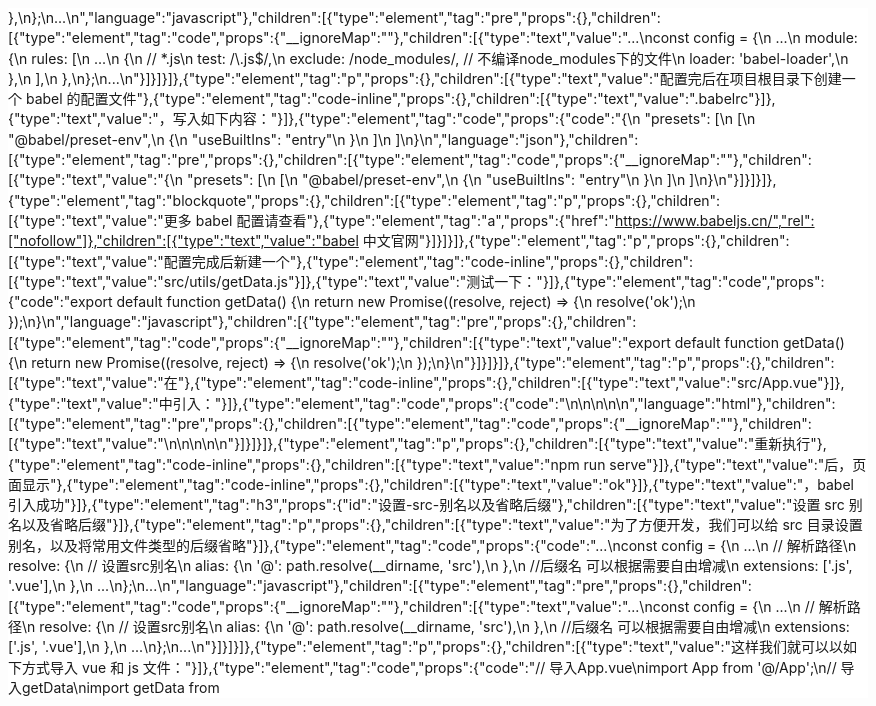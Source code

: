 },\n};\n...\n","language":"javascript"},"children":[{"type":"element","tag":"pre","props":{},"children":[{"type":"element","tag":"code","props":{"__ignoreMap":""},"children":[{"type":"text","value":"...\nconst config = {\n  ...\n  module: {\n    rules: [\n      ...\n      {\n        // *.js\n        test: /\\.js$/,\n        exclude: /node_modules/, // 不编译node_modules下的文件\n        loader: 'babel-loader',\n      },\n    ],\n  },\n};\n...\n"}]}]}]},{"type":"element","tag":"p","props":{},"children":[{"type":"text","value":"配置完后在项目根目录下创建一个 babel 的配置文件"},{"type":"element","tag":"code-inline","props":{},"children":[{"type":"text","value":".babelrc"}]},{"type":"text","value":"，写入如下内容："}]},{"type":"element","tag":"code","props":{"code":"{\n  \"presets\": [\n    [\n      \"@babel/preset-env\",\n      {\n        \"useBuiltIns\": \"entry\"\n      }\n    ]\n  ]\n}\n","language":"json"},"children":[{"type":"element","tag":"pre","props":{},"children":[{"type":"element","tag":"code","props":{"__ignoreMap":""},"children":[{"type":"text","value":"{\n  \"presets\": [\n    [\n      \"@babel/preset-env\",\n      {\n        \"useBuiltIns\": \"entry\"\n      }\n    ]\n  ]\n}\n"}]}]}]},{"type":"element","tag":"blockquote","props":{},"children":[{"type":"element","tag":"p","props":{},"children":[{"type":"text","value":"更多 babel 配置请查看"},{"type":"element","tag":"a","props":{"href":"https://www.babeljs.cn/","rel":["nofollow"]},"children":[{"type":"text","value":"babel 中文官网"}]}]}]},{"type":"element","tag":"p","props":{},"children":[{"type":"text","value":"配置完成后新建一个"},{"type":"element","tag":"code-inline","props":{},"children":[{"type":"text","value":"src/utils/getData.js"}]},{"type":"text","value":"测试一下："}]},{"type":"element","tag":"code","props":{"code":"export default function getData() {\n  return new Promise((resolve, reject) => {\n    resolve('ok');\n  });\n}\n","language":"javascript"},"children":[{"type":"element","tag":"pre","props":{},"children":[{"type":"element","tag":"code","props":{"__ignoreMap":""},"children":[{"type":"text","value":"export default function getData() {\n  return new Promise((resolve, reject) => {\n    resolve('ok');\n  });\n}\n"}]}]}]},{"type":"element","tag":"p","props":{},"children":[{"type":"text","value":"在"},{"type":"element","tag":"code-inline","props":{},"children":[{"type":"text","value":"src/App.vue"}]},{"type":"text","value":"中引入："}]},{"type":"element","tag":"code","props":{"code":"<template>\n  <div class=\"example\">\n    {{ msg }}\n    <img :src=\"url\" />\n  </div>\n</template>\n\n<script>\n  import logo from './assets/logo.png';\n  import getData from './utils/getData';\n\n  export default {\n    data() {\n      return {\n        msg: 'Hello Vue1',\n        url: logo,\n      };\n    },\n    methods: {\n      async fetchData() {\n        const data = await getData();\n        this.msg = data;\n      },\n    },\n    created() {\n      this.fetchData();\n    },\n  };\n</script>\n\n<style>\n  .example {\n    color: red;\n  }\n</style>\n","language":"html"},"children":[{"type":"element","tag":"pre","props":{},"children":[{"type":"element","tag":"code","props":{"__ignoreMap":""},"children":[{"type":"text","value":"<template>\n  <div class=\"example\">\n    {{ msg }}\n    <img :src=\"url\" />\n  </div>\n</template>\n\n<script>\n  import logo from './assets/logo.png';\n  import getData from './utils/getData';\n\n  export default {\n    data() {\n      return {\n        msg: 'Hello Vue1',\n        url: logo,\n      };\n    },\n    methods: {\n      async fetchData() {\n        const data = await getData();\n        this.msg = data;\n      },\n    },\n    created() {\n      this.fetchData();\n    },\n  };\n</script>\n\n<style>\n  .example {\n    color: red;\n  }\n</style>\n"}]}]}]},{"type":"element","tag":"p","props":{},"children":[{"type":"text","value":"重新执行"},{"type":"element","tag":"code-inline","props":{},"children":[{"type":"text","value":"npm run serve"}]},{"type":"text","value":"后，页面显示"},{"type":"element","tag":"code-inline","props":{},"children":[{"type":"text","value":"ok"}]},{"type":"text","value":"，babel 引入成功"}]},{"type":"element","tag":"h3","props":{"id":"设置-src-别名以及省略后缀"},"children":[{"type":"text","value":"设置 src 别名以及省略后缀"}]},{"type":"element","tag":"p","props":{},"children":[{"type":"text","value":"为了方便开发，我们可以给 src 目录设置别名，以及将常用文件类型的后缀省略"}]},{"type":"element","tag":"code","props":{"code":"...\nconst config = {\n  ...\n  // 解析路径\n  resolve: {\n    // 设置src别名\n    alias: {\n      '@': path.resolve(__dirname, 'src'),\n    },\n    //后缀名 可以根据需要自由增减\n    extensions: ['.js', '.vue'],\n  },\n  ...\n};\n...\n","language":"javascript"},"children":[{"type":"element","tag":"pre","props":{},"children":[{"type":"element","tag":"code","props":{"__ignoreMap":""},"children":[{"type":"text","value":"...\nconst config = {\n  ...\n  // 解析路径\n  resolve: {\n    // 设置src别名\n    alias: {\n      '@': path.resolve(__dirname, 'src'),\n    },\n    //后缀名 可以根据需要自由增减\n    extensions: ['.js', '.vue'],\n  },\n  ...\n};\n...\n"}]}]}]},{"type":"element","tag":"p","props":{},"children":[{"type":"text","value":"这样我们就可以以如下方式导入 vue 和 js 文件："}]},{"type":"element","tag":"code","props":{"code":"// 导入App.vue\nimport App from '@/App';\n// 导入getData\nimport getData from